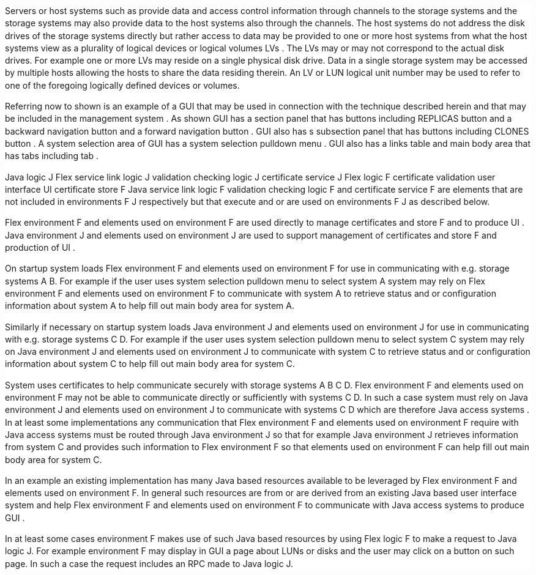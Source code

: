 Servers or host systems such as provide data and access control information through channels to the storage systems and the storage systems may also provide data to the host systems also through the channels. The host systems do not address the disk drives of the storage systems directly but rather access to data may be provided to one or more host systems from what the host systems view as a plurality of logical devices or logical volumes LVs . The LVs may or may not correspond to the actual disk drives. For example one or more LVs may reside on a single physical disk drive. Data in a single storage system may be accessed by multiple hosts allowing the hosts to share the data residing therein. An LV or LUN logical unit number may be used to refer to one of the foregoing logically defined devices or volumes.

Referring now to shown is an example of a GUI that may be used in connection with the technique described herein and that may be included in the management system . As shown GUI has a section panel that has buttons including REPLICAS button and a backward navigation button and a forward navigation button . GUI also has s subsection panel that has buttons including CLONES button . A system selection area of GUI has a system selection pulldown menu . GUI also has a links table and main body area that has tabs including tab .

Java logic J Flex service link logic J validation checking logic J certificate service J Flex logic F certificate validation user interface UI certificate store F Java service link logic F validation checking logic F and certificate service F are elements that are not included in environments F J respectively but that execute and or are used on environments F J as described below.

Flex environment F and elements used on environment F are used directly to manage certificates and store F and to produce UI . Java environment J and elements used on environment J are used to support management of certificates and store F and production of UI .

On startup system loads Flex environment F and elements used on environment F for use in communicating with e.g. storage systems A B. For example if the user uses system selection pulldown menu to select system A system may rely on Flex environment F and elements used on environment F to communicate with system A to retrieve status and or configuration information about system A to help fill out main body area for system A.

Similarly if necessary on startup system loads Java environment J and elements used on environment J for use in communicating with e.g. storage systems C D. For example if the user uses system selection pulldown menu to select system C system may rely on Java environment J and elements used on environment J to communicate with system C to retrieve status and or configuration information about system C to help fill out main body area for system C.

System uses certificates to help communicate securely with storage systems A B C D. Flex environment F and elements used on environment F may not be able to communicate directly or sufficiently with systems C D. In such a case system must rely on Java environment J and elements used on environment J to communicate with systems C D which are therefore Java access systems . In at least some implementations any communication that Flex environment F and elements used on environment F require with Java access systems must be routed through Java environment J so that for example Java environment J retrieves information from system C and provides such information to Flex environment F so that elements used on environment F can help fill out main body area for system C.

In an example an existing implementation has many Java based resources available to be leveraged by Flex environment F and elements used on environment F. In general such resources are from or are derived from an existing Java based user interface system and help Flex environment F and elements used on environment F to communicate with Java access systems to produce GUI .

In at least some cases environment F makes use of such Java based resources by using Flex logic F to make a request to Java logic J. For example environment F may display in GUI a page about LUNs or disks and the user may click on a button on such page. In such a case the request includes an RPC made to Java logic J.
